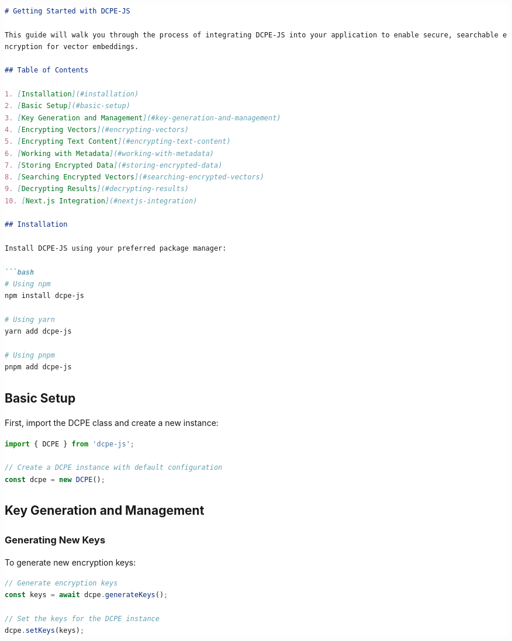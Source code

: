 
```markdown
# Getting Started with DCPE-JS

This guide will walk you through the process of integrating DCPE-JS into your application to enable secure, searchable encryption for vector embeddings.

## Table of Contents

1. [Installation](#installation)
2. [Basic Setup](#basic-setup)
3. [Key Generation and Management](#key-generation-and-management)
4. [Encrypting Vectors](#encrypting-vectors)
5. [Encrypting Text Content](#encrypting-text-content)
6. [Working with Metadata](#working-with-metadata)
7. [Storing Encrypted Data](#storing-encrypted-data)
8. [Searching Encrypted Vectors](#searching-encrypted-vectors)
9. [Decrypting Results](#decrypting-results)
10. [Next.js Integration](#nextjs-integration)

## Installation

Install DCPE-JS using your preferred package manager:

```bash
# Using npm
npm install dcpe-js

# Using yarn
yarn add dcpe-js

# Using pnpm
pnpm add dcpe-js
```

## Basic Setup

First, import the DCPE class and create a new instance:

```javascript
import { DCPE } from 'dcpe-js';

// Create a DCPE instance with default configuration
const dcpe = new DCPE();
```

## Key Generation and Management

### Generating New Keys

To generate new encryption keys:

```javascript
// Generate encryption keys
const keys = await dcpe.generateKeys();

// Set the keys for the DCPE instance
dcpe.setKeys(keys);
```
